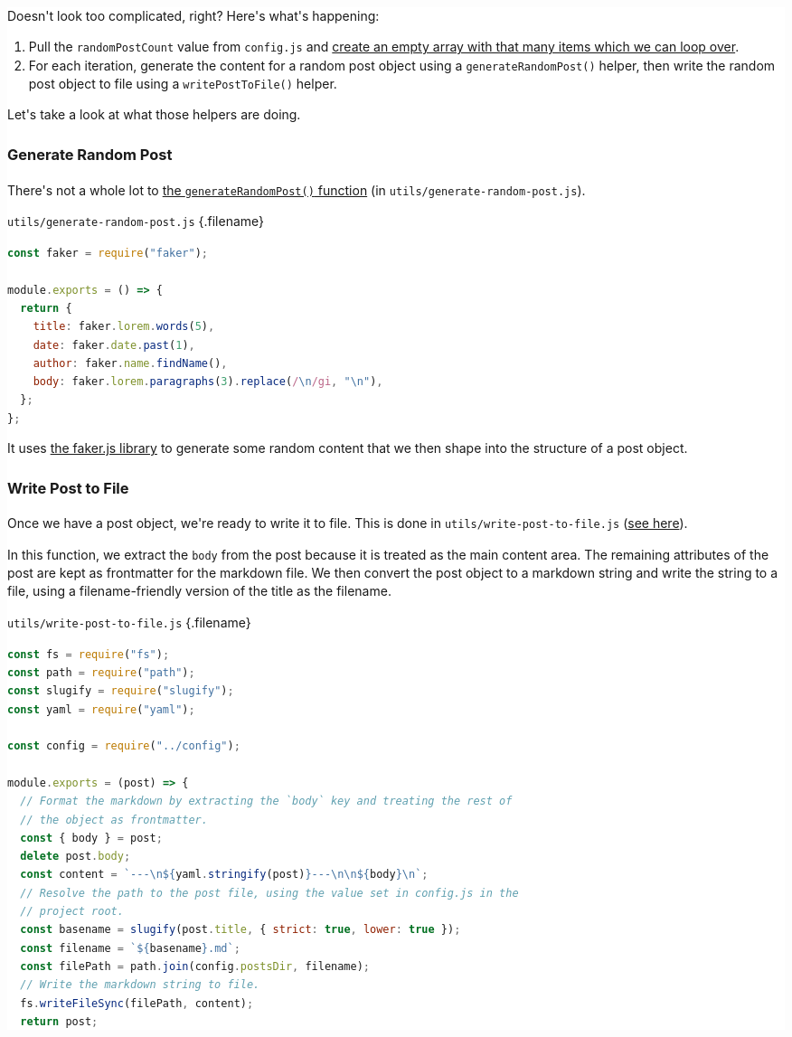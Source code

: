 Doesn't look too complicated, right? Here's what's happening:

1. Pull the `randomPostCount` value from `config.js` and [create an empty array with that many items which we can loop over](/posts/run-loop-n-times-javascript/).
2. For each iteration, generate the content for a random post object using a `generateRandomPost()` helper, then write the random post object to file using a `writePostToFile()` helper.

Let's take a look at what those helpers are doing.

### Generate Random Post

There's not a whole lot to [the `generateRandomPost()` function](https://github.com/seancdavis/seancdavis-com/blob/1c86b1f8e5333d5239caa10fd000be0e371997cb/examples/generate-meta-images/utils/generate-random-post.js) (in `utils/generate-random-post.js`).

`utils/generate-random-post.js` {.filename}

```js
const faker = require("faker");

module.exports = () => {
  return {
    title: faker.lorem.words(5),
    date: faker.date.past(1),
    author: faker.name.findName(),
    body: faker.lorem.paragraphs(3).replace(/\n/gi, "\n"),
  };
};
```

It uses [the faker.js library](https://www.npmjs.com/package/faker) to generate some random content that we then shape into the structure of a post object.

### Write Post to File

Once we have a post object, we're ready to write it to file. This is done in `utils/write-post-to-file.js` ([see here](https://github.com/seancdavis/seancdavis-com/blob/1c86b1f8e5333d5239caa10fd000be0e371997cb/examples/generate-meta-images/utils/write-post-to-file.js)).

In this function, we extract the `body` from the post because it is treated as the main content area. The remaining attributes of the post are kept as frontmatter for the markdown file. We then convert the post object to a markdown string and write the string to a file, using a filename-friendly version of the title as the filename.

`utils/write-post-to-file.js` {.filename}

```js
const fs = require("fs");
const path = require("path");
const slugify = require("slugify");
const yaml = require("yaml");

const config = require("../config");

module.exports = (post) => {
  // Format the markdown by extracting the `body` key and treating the rest of
  // the object as frontmatter.
  const { body } = post;
  delete post.body;
  const content = `---\n${yaml.stringify(post)}---\n\n${body}\n`;
  // Resolve the path to the post file, using the value set in config.js in the
  // project root.
  const basename = slugify(post.title, { strict: true, lower: true });
  const filename = `${basename}.md`;
  const filePath = path.join(config.postsDir, filename);
  // Write the markdown string to file.
  fs.writeFileSync(filePath, content);
  return post;
```